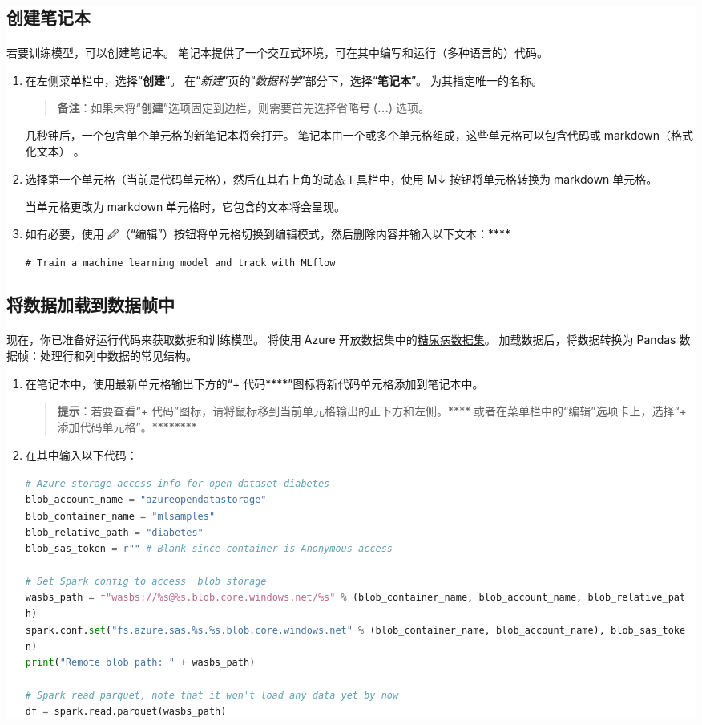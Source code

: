 ## 创建笔记本

若要训练模型，可以创建笔记本。 笔记本提供了一个交互式环境，可在其中编写和运行（多种语言的）代码。

1. 在左侧菜单栏中，选择“**创建**”。 在“*新建*”页的“*数据科学*”部分下，选择“**笔记本**”。 为其指定唯一的名称。

    >**备注**：如果未将“**创建**”选项固定到边栏，则需要首先选择省略号 (**...**) 选项。

    几秒钟后，一个包含单个单元格的新笔记本将会打开。 笔记本由一个或多个单元格组成，这些单元格可以包含代码或 markdown（格式化文本） 。

1. 选择第一个单元格（当前是代码单元格），然后在其右上角的动态工具栏中，使用 M&#8595; 按钮将单元格转换为 markdown 单元格。

    当单元格更改为 markdown 单元格时，它包含的文本将会呈现。

1. 如有必要，使用 &#128393;（“编辑”）按钮将单元格切换到编辑模式，然后删除内容并输入以下文本：****

    ```text
   # Train a machine learning model and track with MLflow
    ```

## 将数据加载到数据帧中

现在，你已准备好运行代码来获取数据和训练模型。 将使用 Azure 开放数据集中的[糖尿病数据集](https://learn.microsoft.com/azure/open-datasets/dataset-diabetes?tabs=azureml-opendatasets?azure-portal=true)。 加载数据后，将数据转换为 Pandas 数据帧：处理行和列中数据的常见结构。

1. 在笔记本中，使用最新单元格输出下方的“+ 代码****”图标将新代码单元格添加到笔记本中。

    > **提示**：若要查看“+ 代码”图标，请将鼠标移到当前单元格输出的正下方和左侧。**** 或者在菜单栏中的“编辑”选项卡上，选择“+ 添加代码单元格”。********

1. 在其中输入以下代码：

    ```python
   # Azure storage access info for open dataset diabetes
   blob_account_name = "azureopendatastorage"
   blob_container_name = "mlsamples"
   blob_relative_path = "diabetes"
   blob_sas_token = r"" # Blank since container is Anonymous access
    
   # Set Spark config to access  blob storage
   wasbs_path = f"wasbs://%s@%s.blob.core.windows.net/%s" % (blob_container_name, blob_account_name, blob_relative_path)
   spark.conf.set("fs.azure.sas.%s.%s.blob.core.windows.net" % (blob_container_name, blob_account_name), blob_sas_token)
   print("Remote blob path: " + wasbs_path)
    
   # Spark read parquet, note that it won't load any data yet by now
   df = spark.read.parquet(wasbs_path)
    ```
